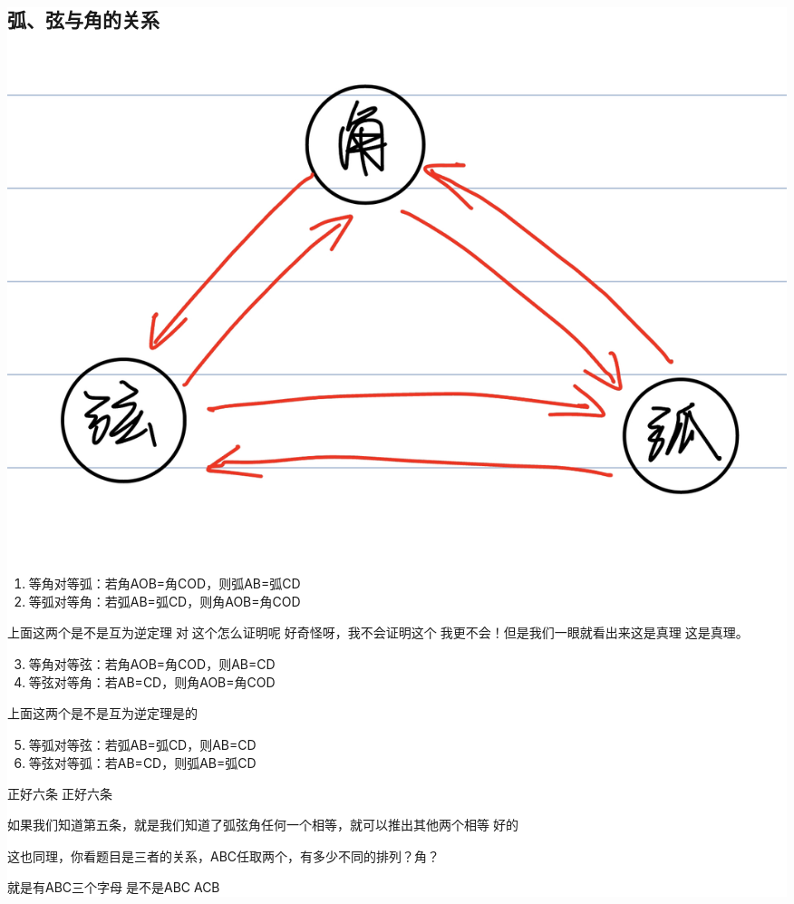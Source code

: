## 弧、弦与角的关系

![](./3BDE32416AC0E718C2143016131ACF07.png)

1. 等角对等弧：若角AOB=角COD，则弧AB=弧CD
2. 等弧对等角：若弧AB=弧CD，则角AOB=角COD


上面这两个是不是互为逆定理 对
这个怎么证明呢 好奇怪呀，我不会证明这个 我更不会！但是我们一眼就看出来这是真理 这是真理。

3. 等角对等弦：若角AOB=角COD，则AB=CD
4. 等弦对等角：若AB=CD，则角AOB=角COD

上面这两个是不是互为逆定理是的

5. 等弧对等弦：若弧AB=弧CD，则AB=CD
6. 等弦对等弧：若AB=CD，则弧AB=弧CD

正好六条 正好六条

如果我们知道第五条，就是我们知道了弧弦角任何一个相等，就可以推出其他两个相等 好的

这也同理，你看题目是三者的关系，ABC任取两个，有多少不同的排列？角？

就是有ABC三个字母 是不是ABC ACB 
